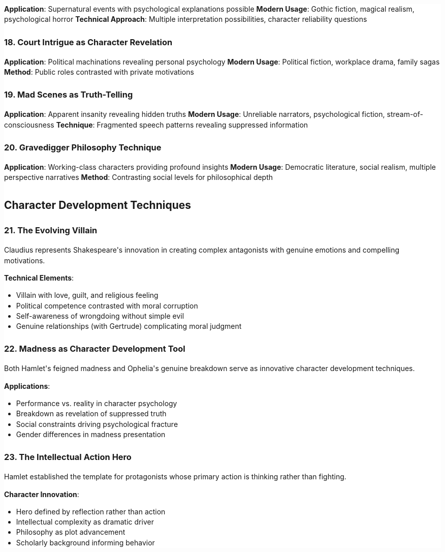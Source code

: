 **Application**: Supernatural events with psychological explanations possible
**Modern Usage**: Gothic fiction, magical realism, psychological horror
**Technical Approach**: Multiple interpretation possibilities, character reliability questions

### 18. **Court Intrigue as Character Revelation**

**Application**: Political machinations revealing personal psychology
**Modern Usage**: Political fiction, workplace drama, family sagas
**Method**: Public roles contrasted with private motivations

### 19. **Mad Scenes as Truth-Telling**

**Application**: Apparent insanity revealing hidden truths
**Modern Usage**: Unreliable narrators, psychological fiction, stream-of-consciousness
**Technique**: Fragmented speech patterns revealing suppressed information

### 20. **Gravedigger Philosophy Technique**

**Application**: Working-class characters providing profound insights
**Modern Usage**: Democratic literature, social realism, multiple perspective narratives
**Method**: Contrasting social levels for philosophical depth

## Character Development Techniques

### 21. **The Evolving Villain**

Claudius represents Shakespeare's innovation in creating complex antagonists with genuine emotions and compelling motivations.

**Technical Elements**:
- Villain with love, guilt, and religious feeling
- Political competence contrasted with moral corruption
- Self-awareness of wrongdoing without simple evil
- Genuine relationships (with Gertrude) complicating moral judgment

### 22. **Madness as Character Development Tool**

Both Hamlet's feigned madness and Ophelia's genuine breakdown serve as innovative character development techniques.

**Applications**:
- Performance vs. reality in character psychology
- Breakdown as revelation of suppressed truth
- Social constraints driving psychological fracture
- Gender differences in madness presentation

### 23. **The Intellectual Action Hero**

Hamlet established the template for protagonists whose primary action is thinking rather than fighting.

**Character Innovation**:
- Hero defined by reflection rather than action
- Intellectual complexity as dramatic driver
- Philosophy as plot advancement
- Scholarly background informing behavior

